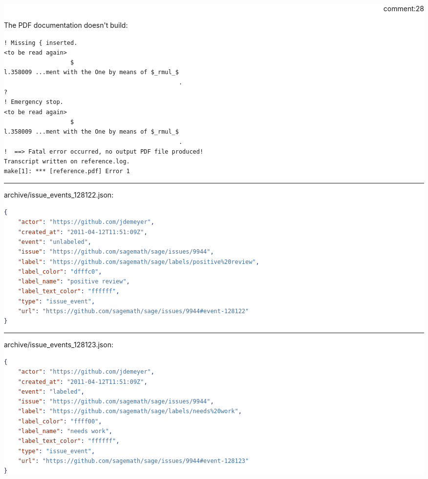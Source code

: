 <div id="comment:28" align="right">comment:28</div>

The PDF documentation doesn't build:

```
! Missing { inserted.
<to be read again>
                   $
l.358009 ...ment with the One by means of $_rmul_$
                                                  .
?
! Emergency stop.
<to be read again>
                   $
l.358009 ...ment with the One by means of $_rmul_$
                                                  .
!  ==> Fatal error occurred, no output PDF file produced!
Transcript written on reference.log.
make[1]: *** [reference.pdf] Error 1
```



---

archive/issue_events_128122.json:
```json
{
    "actor": "https://github.com/jdemeyer",
    "created_at": "2011-04-12T11:51:09Z",
    "event": "unlabeled",
    "issue": "https://github.com/sagemath/sage/issues/9944",
    "label": "https://github.com/sagemath/sage/labels/positive%20review",
    "label_color": "dfffc0",
    "label_name": "positive review",
    "label_text_color": "ffffff",
    "type": "issue_event",
    "url": "https://github.com/sagemath/sage/issues/9944#event-128122"
}
```



---

archive/issue_events_128123.json:
```json
{
    "actor": "https://github.com/jdemeyer",
    "created_at": "2011-04-12T11:51:09Z",
    "event": "labeled",
    "issue": "https://github.com/sagemath/sage/issues/9944",
    "label": "https://github.com/sagemath/sage/labels/needs%20work",
    "label_color": "ffff00",
    "label_name": "needs work",
    "label_text_color": "ffffff",
    "type": "issue_event",
    "url": "https://github.com/sagemath/sage/issues/9944#event-128123"
}
```
